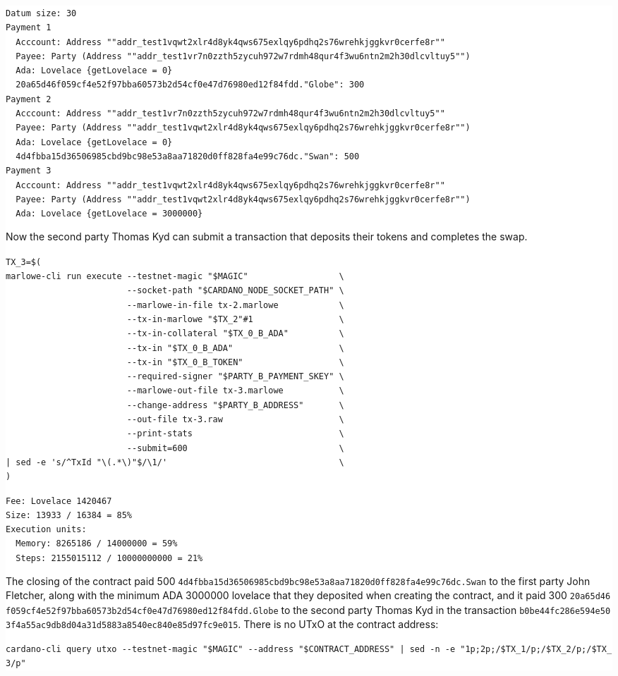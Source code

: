 ```console
Datum size: 30
Payment 1
  Acccount: Address ""addr_test1vqwt2xlr4d8yk4qws675exlqy6pdhq2s76wrehkjggkvr0cerfe8r""
  Payee: Party (Address ""addr_test1vr7n0zzth5zycuh972w7rdmh48qur4f3wu6ntn2m2h30dlcvltuy5"")
  Ada: Lovelace {getLovelace = 0}
  20a65d46f059cf4e52f97bba60573b2d54cf0e47d76980ed12f84fdd."Globe": 300
Payment 2
  Acccount: Address ""addr_test1vr7n0zzth5zycuh972w7rdmh48qur4f3wu6ntn2m2h30dlcvltuy5""
  Payee: Party (Address ""addr_test1vqwt2xlr4d8yk4qws675exlqy6pdhq2s76wrehkjggkvr0cerfe8r"")
  Ada: Lovelace {getLovelace = 0}
  4d4fbba15d36506985cbd9bc98e53a8aa71820d0ff828fa4e99c76dc."Swan": 500
Payment 3
  Acccount: Address ""addr_test1vqwt2xlr4d8yk4qws675exlqy6pdhq2s76wrehkjggkvr0cerfe8r""
  Payee: Party (Address ""addr_test1vqwt2xlr4d8yk4qws675exlqy6pdhq2s76wrehkjggkvr0cerfe8r"")
  Ada: Lovelace {getLovelace = 3000000}
```

Now the second party Thomas Kyd can submit a transaction that deposits their tokens and completes the swap.

```
TX_3=$(
marlowe-cli run execute --testnet-magic "$MAGIC"                  \
                        --socket-path "$CARDANO_NODE_SOCKET_PATH" \
                        --marlowe-in-file tx-2.marlowe            \
                        --tx-in-marlowe "$TX_2"#1                 \
                        --tx-in-collateral "$TX_0_B_ADA"          \
                        --tx-in "$TX_0_B_ADA"                     \
                        --tx-in "$TX_0_B_TOKEN"                   \
                        --required-signer "$PARTY_B_PAYMENT_SKEY" \
                        --marlowe-out-file tx-3.marlowe           \
                        --change-address "$PARTY_B_ADDRESS"       \
                        --out-file tx-3.raw                       \
                        --print-stats                             \
                        --submit=600                              \
| sed -e 's/^TxId "\(.*\)"$/\1/'                                  \
)
```

```console
Fee: Lovelace 1420467
Size: 13933 / 16384 = 85%
Execution units:
  Memory: 8265186 / 14000000 = 59%
  Steps: 2155015112 / 10000000000 = 21%
```

The closing of the contract paid 500 `4d4fbba15d36506985cbd9bc98e53a8aa71820d0ff828fa4e99c76dc.Swan` to the first party John Fletcher, along with the minimum ADA 3000000 lovelace that they deposited when creating the contract, and it paid 300 `20a65d46f059cf4e52f97bba60573b2d54cf0e47d76980ed12f84fdd.Globe` to the second party Thomas Kyd in the transaction `b0be44fc286e594e503f4a55ac9db8d04a31d5883a8540ec840e85d97fc9e015`. There is no UTxO at the contract address:

```
cardano-cli query utxo --testnet-magic "$MAGIC" --address "$CONTRACT_ADDRESS" | sed -n -e "1p;2p;/$TX_1/p;/$TX_2/p;/$TX_3/p"
```
